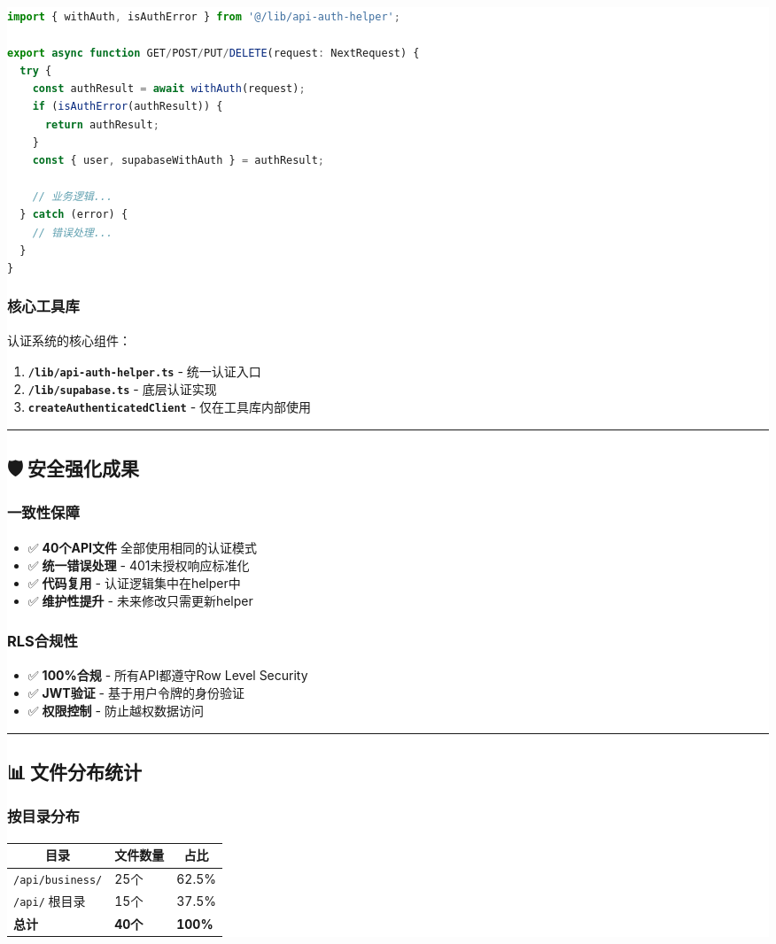```typescript
import { withAuth, isAuthError } from '@/lib/api-auth-helper';

export async function GET/POST/PUT/DELETE(request: NextRequest) {
  try {
    const authResult = await withAuth(request);
    if (isAuthError(authResult)) {
      return authResult;
    }
    const { user, supabaseWithAuth } = authResult;
    
    // 业务逻辑...
  } catch (error) {
    // 错误处理...
  }
}
```

### **核心工具库**
认证系统的核心组件：

1. **`/lib/api-auth-helper.ts`** - 统一认证入口
2. **`/lib/supabase.ts`** - 底层认证实现
3. **`createAuthenticatedClient`** - 仅在工具库内部使用

---

## 🛡️ 安全强化成果

### **一致性保障**
- ✅ **40个API文件** 全部使用相同的认证模式
- ✅ **统一错误处理** - 401未授权响应标准化  
- ✅ **代码复用** - 认证逻辑集中在helper中
- ✅ **维护性提升** - 未来修改只需更新helper

### **RLS合规性**
- ✅ **100%合规** - 所有API都遵守Row Level Security
- ✅ **JWT验证** - 基于用户令牌的身份验证
- ✅ **权限控制** - 防止越权数据访问

---

## 📊 文件分布统计

### **按目录分布**
| 目录 | 文件数量 | 占比 |
|------|---------|------|
| `/api/business/` | 25个 | 62.5% |
| `/api/` 根目录 | 15个 | 37.5% |
| **总计** | **40个** | **100%** |

